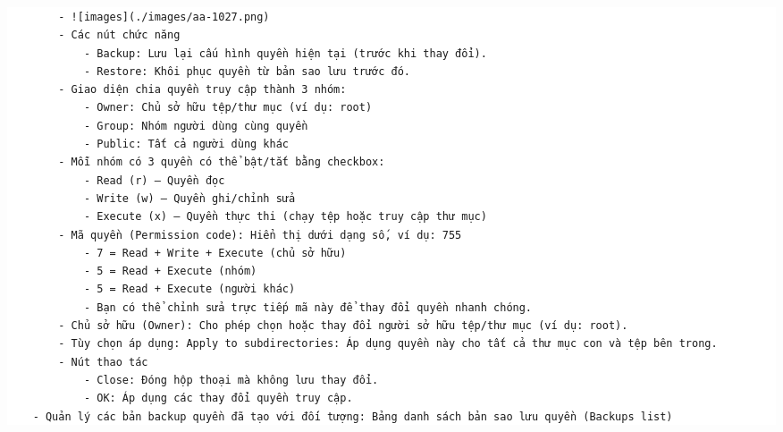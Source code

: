 			- ![images](./images/aa-1027.png)
			- Các nút chức năng
				- Backup: Lưu lại cấu hình quyền hiện tại (trước khi thay đổi).
				- Restore: Khôi phục quyền từ bản sao lưu trước đó.
			- Giao diện chia quyền truy cập thành 3 nhóm:
				- Owner: Chủ sở hữu tệp/thư mục (ví dụ: root)
				- Group: Nhóm người dùng cùng quyền
				- Public: Tất cả người dùng khác
			- Mỗi nhóm có 3 quyền có thể bật/tắt bằng checkbox:
				- Read (r) – Quyền đọc
				- Write (w) – Quyền ghi/chỉnh sửa
				- Execute (x) – Quyền thực thi (chạy tệp hoặc truy cập thư mục)
			- Mã quyền (Permission code): Hiển thị dưới dạng số, ví dụ: 755
				- 7 = Read + Write + Execute (chủ sở hữu)
				- 5 = Read + Execute (nhóm)
				- 5 = Read + Execute (người khác)
				- Bạn có thể chỉnh sửa trực tiếp mã này để thay đổi quyền nhanh chóng.
			- Chủ sở hữu (Owner): Cho phép chọn hoặc thay đổi người sở hữu tệp/thư mục (ví dụ: root).
			- Tùy chọn áp dụng: Apply to subdirectories: Áp dụng quyền này cho tất cả thư mục con và tệp bên trong.
			- Nút thao tác 
				- Close: Đóng hộp thoại mà không lưu thay đổi.
				- OK: Áp dụng các thay đổi quyền truy cập.
		- Quản lý các bản backup quyền đã tạo với đối tượng: Bảng danh sách bản sao lưu quyền (Backups list)
